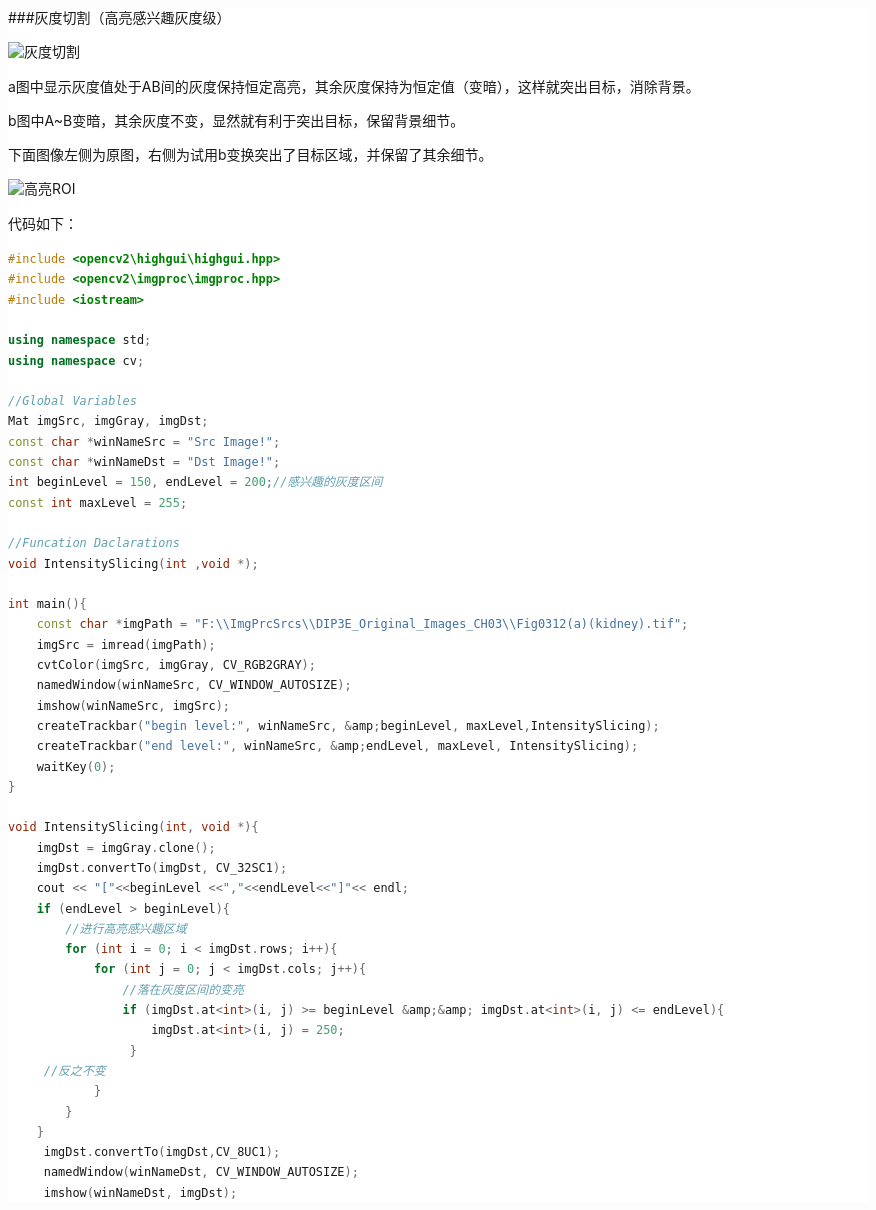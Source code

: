```cpp
``` 

###灰度切割（高亮感兴趣灰度级）


![灰度切割](http://7pulhb.com1.z0.glb.clouddn.com/ip-灰度切割.jpg)

a图中显示灰度值处于AB间的灰度保持恒定高亮，其余灰度保持为恒定值（变暗），这样就突出目标，消除背景。

b图中A~B变暗，其余灰度不变，显然就有利于突出目标，保留背景细节。

下面图像左侧为原图，右侧为试用b变换突出了目标区域，并保留了其余细节。

![高亮ROI](http://7pulhb.com1.z0.glb.clouddn.com/ip-高亮ROI.jpg)

代码如下：

```cpp
#include <opencv2\highgui\highgui.hpp>
#include <opencv2\imgproc\imgproc.hpp>
#include <iostream>
 
using namespace std;
using namespace cv;
 
//Global Variables
Mat imgSrc, imgGray, imgDst;
const char *winNameSrc = "Src Image!";
const char *winNameDst = "Dst Image!";
int beginLevel = 150, endLevel = 200;//感兴趣的灰度区间
const int maxLevel = 255;
 
//Funcation Daclarations
void IntensitySlicing(int ,void *);
 
int main(){
	const char *imgPath = "F:\\ImgPrcSrcs\\DIP3E_Original_Images_CH03\\Fig0312(a)(kidney).tif";
	imgSrc = imread(imgPath);
	cvtColor(imgSrc, imgGray, CV_RGB2GRAY);
	namedWindow(winNameSrc, CV_WINDOW_AUTOSIZE);
	imshow(winNameSrc, imgSrc);
	createTrackbar("begin level:", winNameSrc, &amp;beginLevel, maxLevel,IntensitySlicing);
	createTrackbar("end level:", winNameSrc, &amp;endLevel, maxLevel, IntensitySlicing);
	waitKey(0);
}
 
void IntensitySlicing(int, void *){
	imgDst = imgGray.clone();
	imgDst.convertTo(imgDst, CV_32SC1);
	cout << "["<<beginLevel <<","<<endLevel<<"]"<< endl;
	if (endLevel > beginLevel){
		//进行高亮感兴趣区域
		for (int i = 0; i < imgDst.rows; i++){
			for (int j = 0; j < imgDst.cols; j++){
				//落在灰度区间的变亮
				if (imgDst.at<int>(i, j) >= beginLevel &amp;&amp; imgDst.at<int>(i, j) <= endLevel){
					imgDst.at<int>(i, j) = 250;
				 }
	 //反之不变
			}	
 		}
 	}
	 imgDst.convertTo(imgDst,CV_8UC1);
	 namedWindow(winNameDst, CV_WINDOW_AUTOSIZE);
	 imshow(winNameDst, imgDst);
```